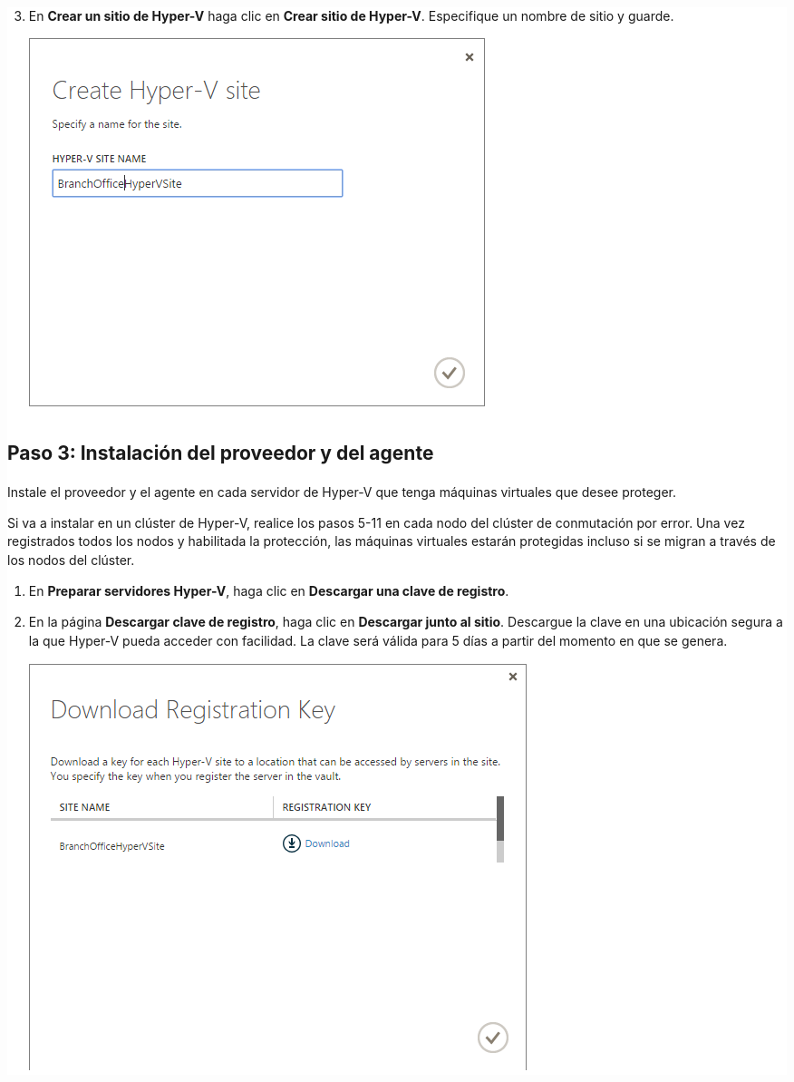 3. En **Crear un sitio de Hyper-V** haga clic en **Crear sitio de Hyper-V**. Especifique un nombre de sitio y guarde.

	![Sitio de Hyper-V](./media/site-recovery-hyper-v-site-to-azure/SRHVSite_CreateSite2.png)


## Paso 3: Instalación del proveedor y del agente
Instale el proveedor y el agente en cada servidor de Hyper-V que tenga máquinas virtuales que desee proteger.

Si va a instalar en un clúster de Hyper-V, realice los pasos 5-11 en cada nodo del clúster de conmutación por error. Una vez registrados todos los nodos y habilitada la protección, las máquinas virtuales estarán protegidas incluso si se migran a través de los nodos del clúster.

1. En **Preparar servidores Hyper-V**, haga clic en **Descargar una clave de registro**.
2. En la página **Descargar clave de registro**, haga clic en **Descargar junto al sitio**. Descargue la clave en una ubicación segura a la que Hyper-V pueda acceder con facilidad. La clave será válida para 5 días a partir del momento en que se genera.

	![Clave de registro](./media/site-recovery-hyper-v-site-to-azure/SRHVSite_DownloadKey2.png)
